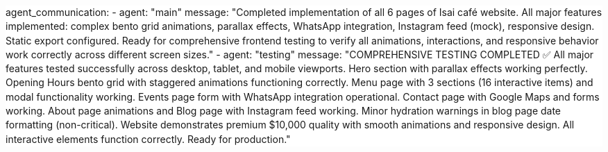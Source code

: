 agent_communication:
    - agent: "main"
      message: "Completed implementation of all 6 pages of Isai café website. All major features implemented: complex bento grid animations, parallax effects, WhatsApp integration, Instagram feed (mock), responsive design. Static export configured. Ready for comprehensive frontend testing to verify all animations, interactions, and responsive behavior work correctly across different screen sizes."
    - agent: "testing"
      message: "COMPREHENSIVE TESTING COMPLETED ✅ All major features tested successfully across desktop, tablet, and mobile viewports. Hero section with parallax effects working perfectly. Opening Hours bento grid with staggered animations functioning correctly. Menu page with 3 sections (16 interactive items) and modal functionality working. Events page form with WhatsApp integration operational. Contact page with Google Maps and forms working. About page animations and Blog page with Instagram feed working. Minor hydration warnings in blog page date formatting (non-critical). Website demonstrates premium $10,000 quality with smooth animations and responsive design. All interactive elements function correctly. Ready for production."
